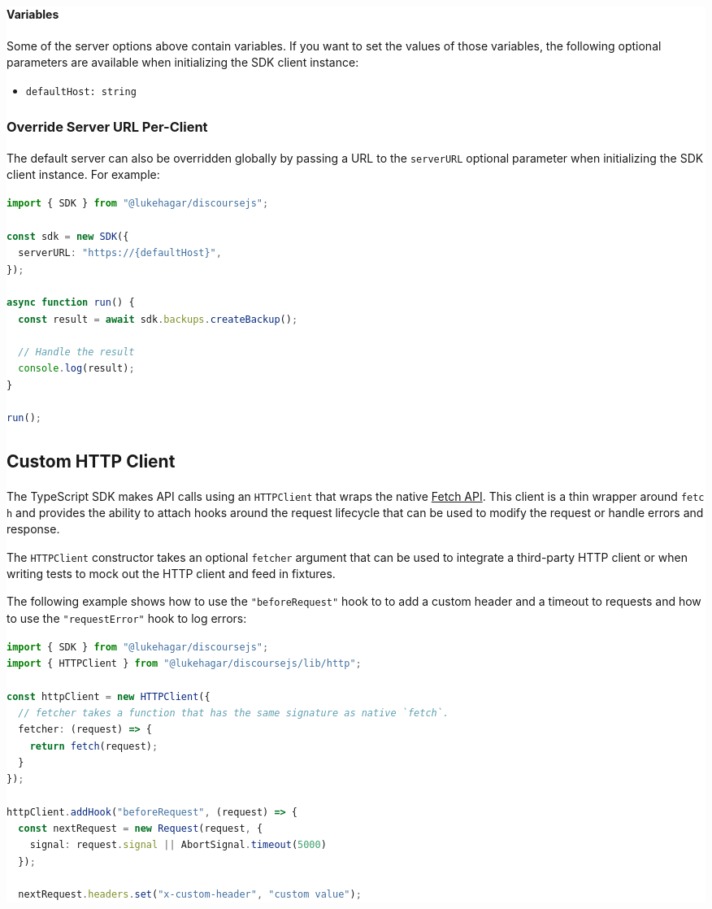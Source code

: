 ```typescript

```

#### Variables

Some of the server options above contain variables. If you want to set the values of those variables, the following optional parameters are available when initializing the SDK client instance:
 * `defaultHost: string`

### Override Server URL Per-Client

The default server can also be overridden globally by passing a URL to the `serverURL` optional parameter when initializing the SDK client instance. For example:

```typescript
import { SDK } from "@lukehagar/discoursejs";

const sdk = new SDK({
  serverURL: "https://{defaultHost}",
});

async function run() {
  const result = await sdk.backups.createBackup();

  // Handle the result
  console.log(result);
}

run();

```



## Custom HTTP Client

The TypeScript SDK makes API calls using an `HTTPClient` that wraps the native
[Fetch API](https://developer.mozilla.org/en-US/docs/Web/API/Fetch_API). This
client is a thin wrapper around `fetch` and provides the ability to attach hooks
around the request lifecycle that can be used to modify the request or handle
errors and response.

The `HTTPClient` constructor takes an optional `fetcher` argument that can be
used to integrate a third-party HTTP client or when writing tests to mock out
the HTTP client and feed in fixtures.

The following example shows how to use the `"beforeRequest"` hook to to add a
custom header and a timeout to requests and how to use the `"requestError"` hook
to log errors:

```typescript
import { SDK } from "@lukehagar/discoursejs";
import { HTTPClient } from "@lukehagar/discoursejs/lib/http";

const httpClient = new HTTPClient({
  // fetcher takes a function that has the same signature as native `fetch`.
  fetcher: (request) => {
    return fetch(request);
  }
});

httpClient.addHook("beforeRequest", (request) => {
  const nextRequest = new Request(request, {
    signal: request.signal || AbortSignal.timeout(5000)
  });

  nextRequest.headers.set("x-custom-header", "custom value");
```